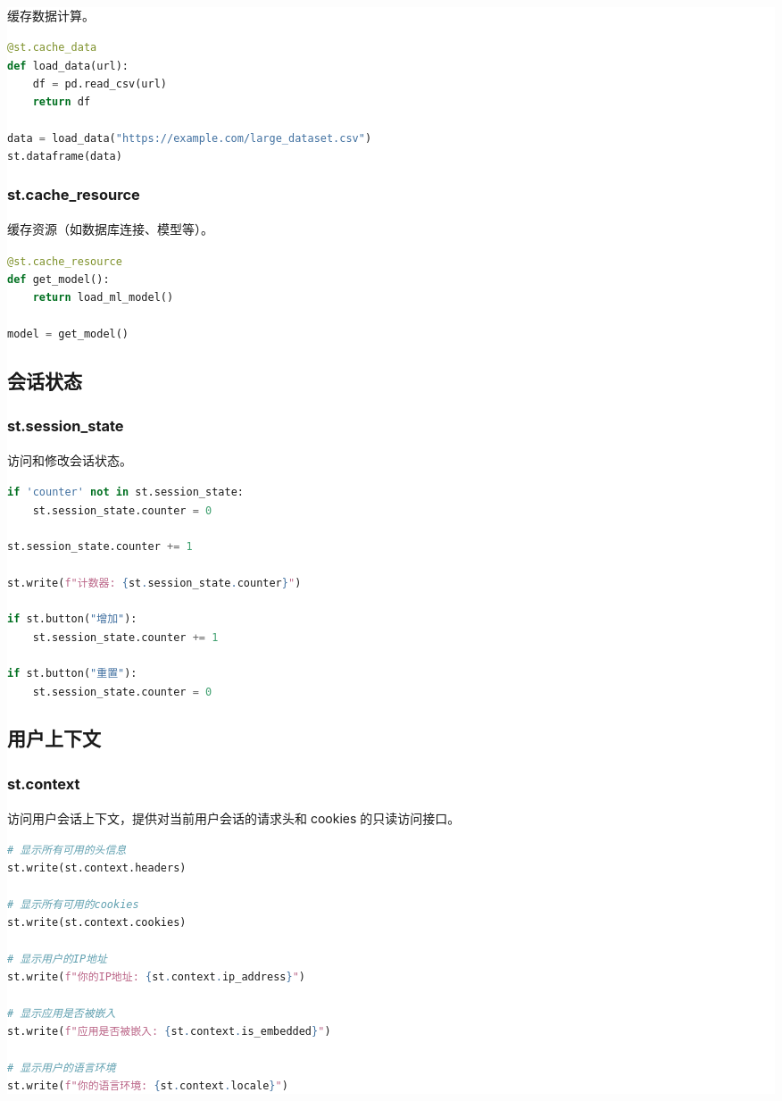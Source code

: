 缓存数据计算。

```python
@st.cache_data
def load_data(url):
    df = pd.read_csv(url)
    return df

data = load_data("https://example.com/large_dataset.csv")
st.dataframe(data)
```

### st.cache_resource

缓存资源（如数据库连接、模型等）。

```python
@st.cache_resource
def get_model():
    return load_ml_model()

model = get_model()
```

## 会话状态

### st.session_state

访问和修改会话状态。

```python
if 'counter' not in st.session_state:
    st.session_state.counter = 0

st.session_state.counter += 1

st.write(f"计数器: {st.session_state.counter}")

if st.button("增加"):
    st.session_state.counter += 1

if st.button("重置"):
    st.session_state.counter = 0
```

## 用户上下文

### st.context

访问用户会话上下文，提供对当前用户会话的请求头和 cookies 的只读访问接口。

```python
# 显示所有可用的头信息
st.write(st.context.headers)

# 显示所有可用的cookies
st.write(st.context.cookies)

# 显示用户的IP地址
st.write(f"你的IP地址: {st.context.ip_address}")

# 显示应用是否被嵌入
st.write(f"应用是否被嵌入: {st.context.is_embedded}")

# 显示用户的语言环境
st.write(f"你的语言环境: {st.context.locale}")
```
